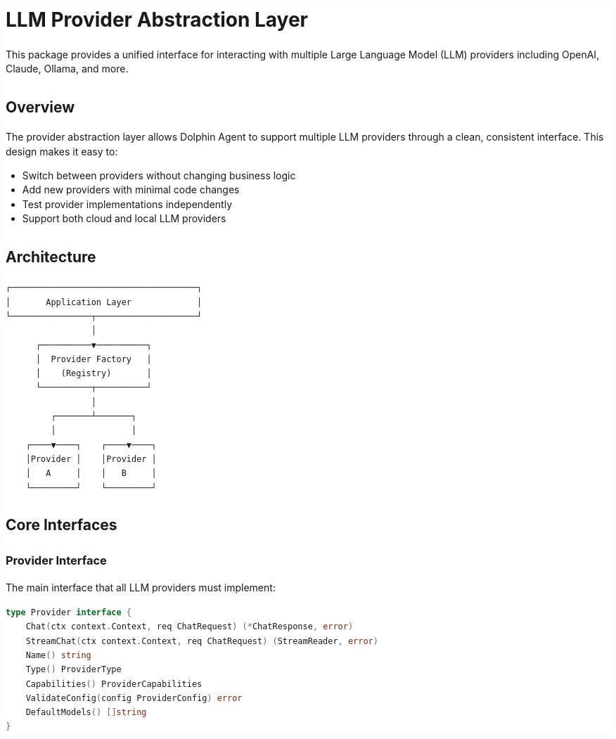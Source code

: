 # LLM Provider Abstraction Layer

This package provides a unified interface for interacting with multiple Large Language Model (LLM) providers including OpenAI, Claude, Ollama, and more.

## Overview

The provider abstraction layer allows Dolphin Agent to support multiple LLM providers through a clean, consistent interface. This design makes it easy to:

- Switch between providers without changing business logic
- Add new providers with minimal code changes
- Test provider implementations independently
- Support both cloud and local LLM providers

## Architecture

```
┌─────────────────────────────────────┐
│       Application Layer             │
└────────────────┬────────────────────┘
                 │
      ┌──────────▼──────────┐
      │  Provider Factory   │
      │    (Registry)       │
      └──────────┬──────────┘
                 │
         ┌───────┴───────┐
         │               │
    ┌────▼────┐    ┌────▼────┐
    │Provider │    │Provider │
    │   A     │    │   B     │
    └─────────┘    └─────────┘
```

## Core Interfaces

### Provider Interface

The main interface that all LLM providers must implement:

```go
type Provider interface {
    Chat(ctx context.Context, req ChatRequest) (*ChatResponse, error)
    StreamChat(ctx context.Context, req ChatRequest) (StreamReader, error)
    Name() string
    Type() ProviderType
    Capabilities() ProviderCapabilities
    ValidateConfig(config ProviderConfig) error
    DefaultModels() []string
}
```
